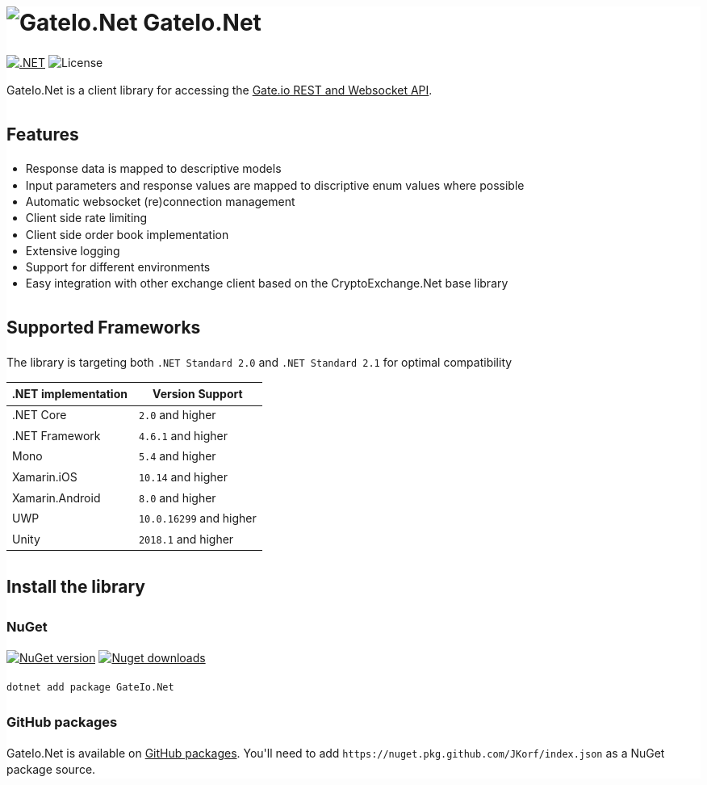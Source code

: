 # ![GateIo.Net](https://github.com/JKorf/GateIo.Net/blob/07cc75279de9dc4b9c7dbcf4df6bf6a8cc3cf9ef/GateIo.Net/Icon/icon.png) GateIo.Net  

[![.NET](https://img.shields.io/github/actions/workflow/status/JKorf/GateIo.Net/dotnet.yml?style=for-the-badge)](https://github.com/JKorf/GateIo.Net/actions/workflows/dotnet.yml) ![License](https://img.shields.io/github/license/JKorf/GateIo.Net?style=for-the-badge)

GateIo.Net is a client library for accessing the [Gate.io REST and Websocket API](https://www.gate.io/docs/developers/apiv4).
## Features
* Response data is mapped to descriptive models
* Input parameters and response values are mapped to discriptive enum values where possible
* Automatic websocket (re)connection management 
* Client side rate limiting 
* Client side order book implementation
* Extensive logging
* Support for different environments
* Easy integration with other exchange client based on the CryptoExchange.Net base library

## Supported Frameworks
The library is targeting both `.NET Standard 2.0` and `.NET Standard 2.1` for optimal compatibility

|.NET implementation|Version Support|
|--|--|
|.NET Core|`2.0` and higher|
|.NET Framework|`4.6.1` and higher|
|Mono|`5.4` and higher|
|Xamarin.iOS|`10.14` and higher|
|Xamarin.Android|`8.0` and higher|
|UWP|`10.0.16299` and higher|
|Unity|`2018.1` and higher|

## Install the library

### NuGet 
[![NuGet version](https://img.shields.io/nuget/v/GateIo.net.svg?style=for-the-badge)](https://www.nuget.org/packages/GateIo.Net)  [![Nuget downloads](https://img.shields.io/nuget/dt/GateIo.Net.svg?style=for-the-badge)](https://www.nuget.org/packages/GateIo.Net)

	dotnet add package GateIo.Net
	
### GitHub packages
GateIo.Net is available on [GitHub packages](https://github.com/JKorf/GateIo.Net/pkgs/nuget/GateIo.Net). You'll need to add `https://nuget.pkg.github.com/JKorf/index.json` as a NuGet package source.
